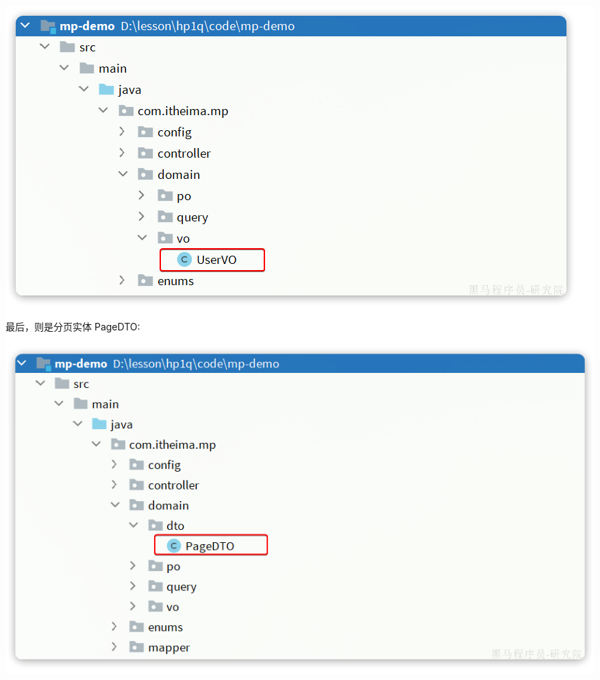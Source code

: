 ![](MybatisPlus使用教程/QnGob8eFOo9VZzxQvcec7ipHnAg.png)

最后，则是分页实体 PageDTO:

![](MybatisPlus使用教程/TR51b75RqoUMz8xuOMbclYeAnNd.png)
